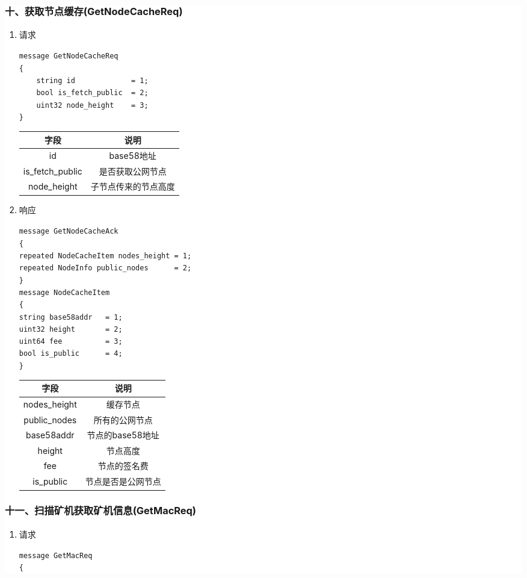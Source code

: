 ### 十、获取节点缓存(GetNodeCacheReq)

1. 请求
    ```
    message GetNodeCacheReq 
    {
        string id             = 1;
        bool is_fetch_public  = 2;
        uint32 node_height    = 3;
    }
    ```

    |      字段         |                        说明                        |
    |:-----------------:| :-------------------------------------------------:|
    |       id          |                     base58地址                     |
    |   is_fetch_public |                 是否获取公网节点                    |
    |   node_height     |               子节点传来的节点高度                  |

2. 响应
    ```
    message GetNodeCacheAck 
    {
    repeated NodeCacheItem nodes_height = 1;
    repeated NodeInfo public_nodes      = 2;
    } 
    message NodeCacheItem 
    {
    string base58addr   = 1;
    uint32 height       = 2;  
    uint64 fee          = 3;
    bool is_public      = 4;
    }
    ```

    |      字段         |                        说明                        |
    |:-----------------:| :-------------------------------------------------:|
    |   nodes_height    |                       缓存节点                        |
    |   public_nodes    |                   所有的公网节点                       |
    |   base58addr      |                   节点的base58地址                     |
    |   height          |                       节点高度                         |
    |   fee             |                    节点的签名费                        |
    |   is_public       |                 节点是否是公网节点                     |

### 十一、扫描矿机获取矿机信息(GetMacReq)

1. 请求
    ```
    message GetMacReq 
    {
